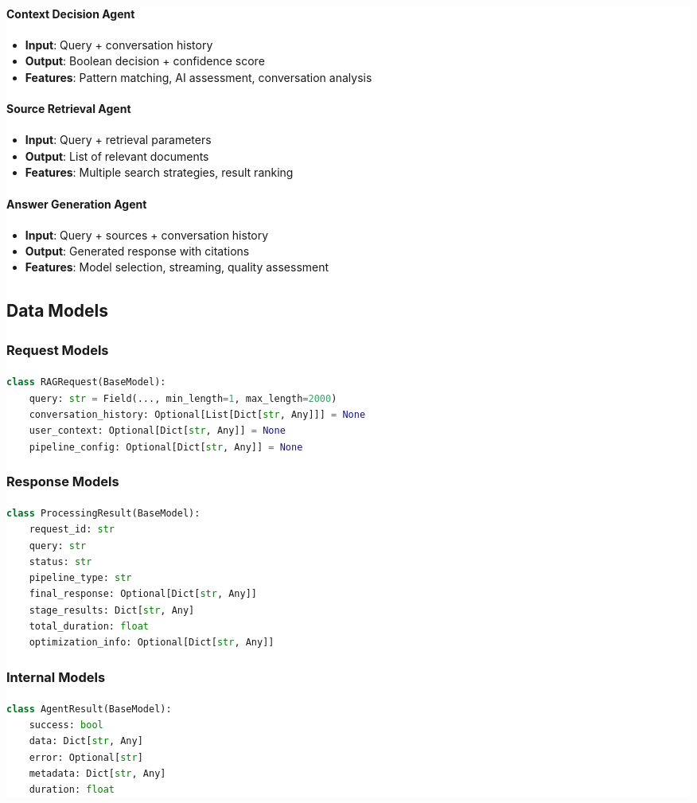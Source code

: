 #### Context Decision Agent

- **Input**: Query + conversation history
- **Output**: Boolean decision + confidence score
- **Features**: Pattern matching, AI assessment, conversation analysis

#### Source Retrieval Agent

- **Input**: Query + retrieval parameters
- **Output**: List of relevant documents
- **Features**: Multiple search strategies, result ranking

#### Answer Generation Agent

- **Input**: Query + sources + conversation history
- **Output**: Generated response with citations
- **Features**: Model selection, streaming, quality assessment

## Data Models

### Request Models

```python
class RAGRequest(BaseModel):
    query: str = Field(..., min_length=1, max_length=2000)
    conversation_history: Optional[List[Dict[str, Any]]] = None
    user_context: Optional[Dict[str, Any]] = None
    pipeline_config: Optional[Dict[str, Any]] = None
```

### Response Models

```python
class ProcessingResult(BaseModel):
    request_id: str
    query: str
    status: str
    pipeline_type: str
    final_response: Optional[Dict[str, Any]]
    stage_results: Dict[str, Any]
    total_duration: float
    optimization_info: Optional[Dict[str, Any]]
```

### Internal Models

```python
class AgentResult(BaseModel):
    success: bool
    data: Dict[str, Any]
    error: Optional[str]
    metadata: Dict[str, Any]
    duration: float
```
